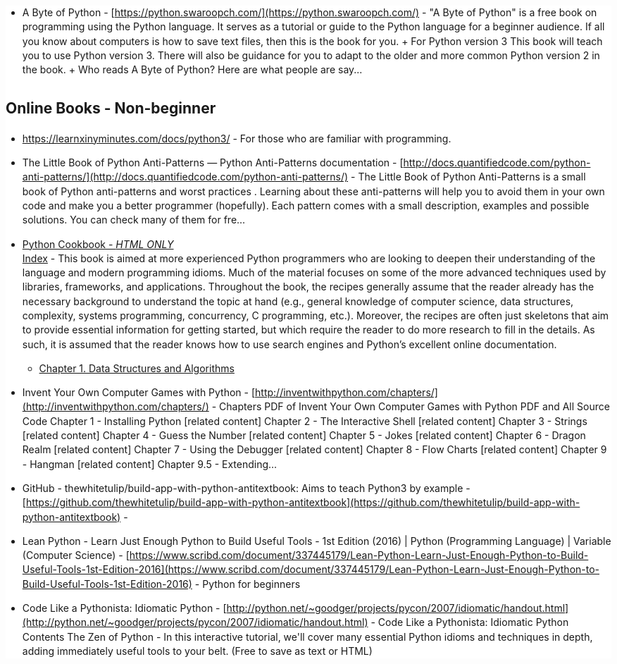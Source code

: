 * A Byte of Python - [https://python.swaroopch.com/](https://python.swaroopch.com/) - "A Byte of Python" is a free book on programming using the Python language. It serves as a tutorial or guide to the Python language for a beginner audience. If all you know about computers is how to save text files, then this is the book for you. + For Python version 3 This book will teach you to use Python version 3\. There will also be guidance for you to adapt to the older and more common Python version 2 in the book. + Who reads A Byte of Python? Here are what people are say...

## Online Books - Non-beginner
* <https://learnxinyminutes.com/docs/python3/>  - For those who are familiar with programming.

* The Little Book of Python Anti-Patterns — Python Anti-Patterns documentation - [http://docs.quantifiedcode.com/python-anti-patterns/](http://docs.quantifiedcode.com/python-anti-patterns/) - The Little Book of Python Anti-Patterns is a small book of Python anti-patterns and worst practices . Learning about these anti-patterns will help you to avoid them in your own code and make you a better programmer (hopefully). Each pattern comes with a small description, examples and possible solutions. You can check many of them for fre...

* [Python Cookbook - *HTML ONLY*  
 Index](http://chimera.labs.oreilly.com/books/1230000000393/index.html) - This book is aimed at more experienced Python programmers who are looking to deepen their understanding of the language and modern programming idioms. Much of the material focuses on some of the more advanced techniques used by libraries, frameworks, and applications. Throughout the book, the recipes generally assume that the reader already has the necessary background to understand the topic at hand (e.g., general knowledge of computer science, data structures, complexity, systems programming, concurrency, C programming, etc.). Moreover, the recipes are often just skeletons that aim to provide essential information for getting started, but which require the reader to do more research to fill in the details. As such, it is assumed that the reader knows how to use search engines and Python’s excellent online documentation.
  * [Chapter 1. Data Structures and Algorithms](http://chimera.labs.oreilly.com/books/1230000000393/ch01.html)

 * Invent Your Own Computer Games with Python - [http://inventwithpython.com/chapters/](http://inventwithpython.com/chapters/) - Chapters PDF of Invent Your Own Computer Games with Python PDF and All Source Code Chapter 1 - Installing Python [related content] Chapter 2 - The Interactive Shell [related content] Chapter 3 - Strings [related content] Chapter 4 - Guess the Number [related content] Chapter 5 - Jokes [related content] Chapter 6 - Dragon Realm [related content] Chapter 7 - Using the Debugger [related content] Chapter 8 - Flow Charts [related content] Chapter 9 - Hangman [related content] Chapter 9.5 - Extending...

 * GitHub - thewhitetulip/build-app-with-python-antitextbook: Aims to teach Python3 by example - [https://github.com/thewhitetulip/build-app-with-python-antitextbook](https://github.com/thewhitetulip/build-app-with-python-antitextbook) -

 * Lean Python - Learn Just Enough Python to Build Useful Tools - 1st Edition (2016) | Python (Programming Language) | Variable (Computer Science) - [https://www.scribd.com/document/337445179/Lean-Python-Learn-Just-Enough-Python-to-Build-Useful-Tools-1st-Edition-2016](https://www.scribd.com/document/337445179/Lean-Python-Learn-Just-Enough-Python-to-Build-Useful-Tools-1st-Edition-2016) - Python for beginners

 * Code Like a Pythonista: Idiomatic Python - [http://python.net/~goodger/projects/pycon/2007/idiomatic/handout.html](http://python.net/~goodger/projects/pycon/2007/idiomatic/handout.html) - Code Like a Pythonista: Idiomatic Python Contents The Zen of Python - In this interactive tutorial, we'll cover many essential Python idioms and techniques in depth, adding immediately useful tools to your belt. (Free to save as text or HTML)
